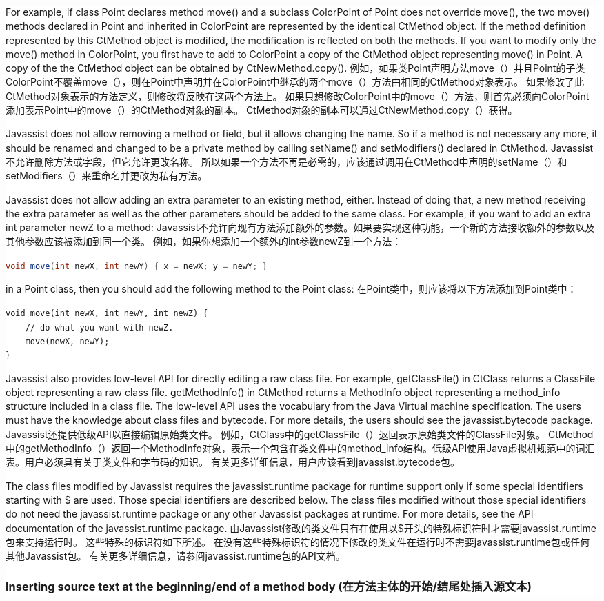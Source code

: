 For example, if class Point declares method move() and a subclass ColorPoint of Point does not override move(), the two move() methods declared in Point and inherited in ColorPoint are represented by the identical CtMethod object. If the method definition represented by this CtMethod object is modified, the modification is reflected on both the methods. If you want to modify only the move() method in ColorPoint, you first have to add to ColorPoint a copy of the CtMethod object representing move() in Point. A copy of the the CtMethod object can be obtained by CtNewMethod.copy().
例如，如果类Point声明方法move（）并且Point的子类ColorPoint不覆盖move（），则在Point中声明并在ColorPoint中继承的两个move（）方法由相同的CtMethod对象表示。 如果修改了此CtMethod对象表示的方法定义，则修改将反映在这两个方法上。 如果只想修改ColorPoint中的move（）方法，则首先必须向ColorPoint添加表示Point中的move（）的CtMethod对象的副本。 CtMethod对象的副本可以通过CtNewMethod.copy（）获得。

Javassist does not allow removing a method or field, but it allows changing the name. So if a method is not necessary any more, it should be renamed and changed to be a private method by calling setName() and setModifiers() declared in CtMethod.
Javassist不允许删除方法或字段，但它允许更改名称。 所以如果一个方法不再是必需的，应该通过调用在CtMethod中声明的setName（）和setModifiers（）来重命名并更改为私有方法。

Javassist does not allow adding an extra parameter to an existing method, either. Instead of doing that, a new method receiving the extra parameter as well as the other parameters should be added to the same class. For example, if you want to add an extra int parameter newZ to a method:
Javassist不允许向现有方法添加额外的参数。如果要实现这种功能，一个新的方法接收额外的参数以及其他参数应该被添加到同一个类。 例如，如果你想添加一个额外的int参数newZ到一个方法：

```java
void move(int newX, int newY) { x = newX; y = newY; }
```

in a Point class, then you should add the following method to the Point class:
在Point类中，则应该将以下方法添加到Point类中：

```
void move(int newX, int newY, int newZ) {
    // do what you want with newZ.
    move(newX, newY);
}
```

Javassist also provides low-level API for directly editing a raw class file. For example, getClassFile() in CtClass returns a ClassFile object representing a raw class file. getMethodInfo() in CtMethod returns a MethodInfo object representing a method_info structure included in a class file. The low-level API uses the vocabulary from the Java Virtual machine specification. The users must have the knowledge about class files and bytecode. For more details, the users should see the javassist.bytecode package.
Javassist还提供低级API以直接编辑原始类文件。 例如，CtClass中的getClassFile（）返回表示原始类文件的ClassFile对象。 CtMethod中的getMethodInfo（）返回一个MethodInfo对象，表示一个包含在类文件中的method_info结构。低级API使用Java虚拟机规范中的词汇表。用户必须具有关于类文件和字节码的知识。 有关更多详细信息，用户应该看到javassist.bytecode包。

The class files modified by Javassist requires the javassist.runtime package for runtime support only if some special identifiers starting with $ are used. Those special identifiers are described below. The class files modified without those special identifiers do not need the javassist.runtime package or any other Javassist packages at runtime. For more details, see the API documentation of the javassist.runtime package.
由Javassist修改的类文件只有在使用以$开头的特殊标识符时才需要javassist.runtime包来支持运行时。 这些特殊的标识符如下所述。 在没有这些特殊标识符的情况下修改的类文件在运行时不需要javassist.runtime包或任何其他Javassist包。 有关更多详细信息，请参阅javassist.runtime包的API文档。

### Inserting source text at the beginning/end of a method body (在方法主体的开始/结尾处插入源文本)
